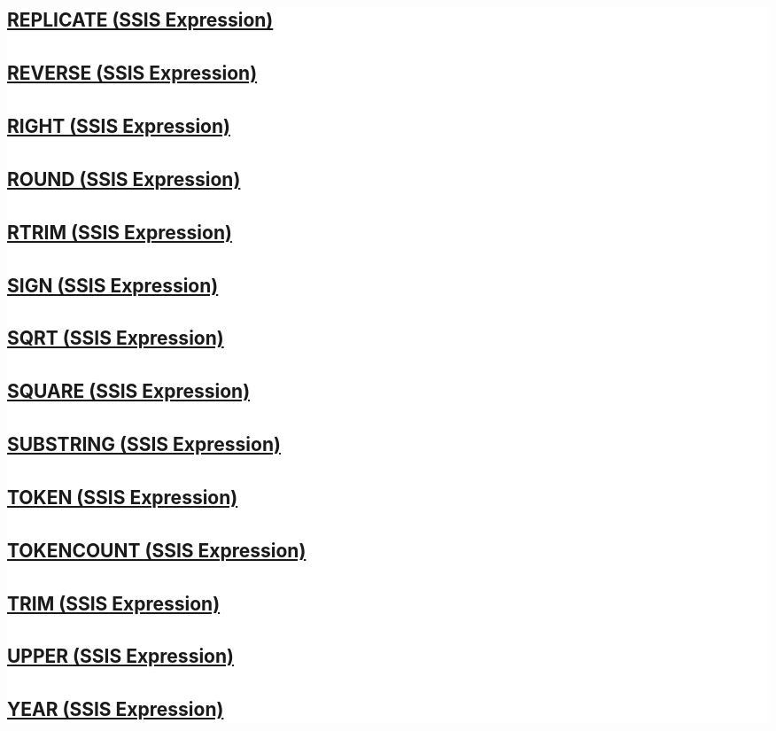 ## [REPLICATE (SSIS Expression)](replicate-ssis-expression.md)
## [REVERSE (SSIS Expression)](reverse-ssis-expression.md)
## [RIGHT (SSIS Expression)](right-ssis-expression.md)
## [ROUND (SSIS Expression)](round-ssis-expression.md)
## [RTRIM (SSIS Expression)](rtrim-ssis-expression.md)
## [SIGN (SSIS Expression)](sign-ssis-expression.md)
## [SQRT (SSIS Expression)](sqrt-ssis-expression.md)
## [SQUARE (SSIS Expression)](square-ssis-expression.md)
## [SUBSTRING (SSIS Expression)](substring-ssis-expression.md)
## [TOKEN  (SSIS Expression)](token-ssis-expression.md)
## [TOKENCOUNT (SSIS Expression)](tokencount-ssis-expression.md)
## [TRIM (SSIS Expression)](trim-ssis-expression.md)
## [UPPER (SSIS Expression)](upper-ssis-expression.md)
## [YEAR (SSIS Expression)](year-ssis-expression.md)